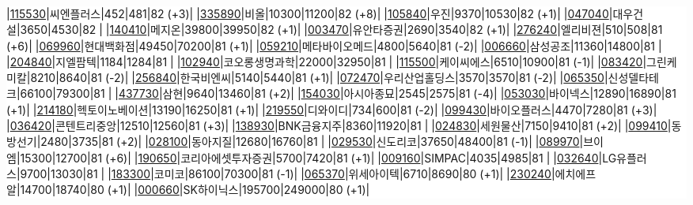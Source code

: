 |[115530](https://finance.daum.net/quotes/A115530)|씨엔플러스|452|481|82 (+3)|
|[335890](https://finance.daum.net/quotes/A335890)|비올|10300|11200|82 (+8)|
|[105840](https://finance.daum.net/quotes/A105840)|우진|9370|10530|82 (+1)|
|[047040](https://finance.daum.net/quotes/A047040)|대우건설|3650|4530|82 |
|[140410](https://finance.daum.net/quotes/A140410)|메지온|39800|39950|82 (+1)|
|[003470](https://finance.daum.net/quotes/A003470)|유안타증권|2690|3540|82 (+1)|
|[276240](https://finance.daum.net/quotes/A276240)|엘리비젼|510|508|81 (+6)|
|[069960](https://finance.daum.net/quotes/A069960)|현대백화점|49450|70200|81 (+1)|
|[059210](https://finance.daum.net/quotes/A059210)|메타바이오메드|4800|5640|81 (-2)|
|[006660](https://finance.daum.net/quotes/A006660)|삼성공조|11360|14800|81 |
|[204840](https://finance.daum.net/quotes/A204840)|지엘팜텍|1184|1284|81 |
|[102940](https://finance.daum.net/quotes/A102940)|코오롱생명과학|22000|32950|81 |
|[115500](https://finance.daum.net/quotes/A115500)|케이씨에스|6510|10900|81 (-1)|
|[083420](https://finance.daum.net/quotes/A083420)|그린케미칼|8210|8640|81 (-2)|
|[256840](https://finance.daum.net/quotes/A256840)|한국비엔씨|5140|5440|81 (+1)|
|[072470](https://finance.daum.net/quotes/A072470)|우리산업홀딩스|3570|3570|81 (-2)|
|[065350](https://finance.daum.net/quotes/A065350)|신성델타테크|66100|79300|81 |
|[437730](https://finance.daum.net/quotes/A437730)|삼현|9640|13460|81 (+2)|
|[154030](https://finance.daum.net/quotes/A154030)|아시아종묘|2545|2575|81 (-4)|
|[053030](https://finance.daum.net/quotes/A053030)|바이넥스|12890|16890|81 (+1)|
|[214180](https://finance.daum.net/quotes/A214180)|헥토이노베이션|13190|16250|81 (+1)|
|[219550](https://finance.daum.net/quotes/A219550)|디와이디|734|600|81 (-2)|
|[099430](https://finance.daum.net/quotes/A099430)|바이오플러스|4470|7280|81 (+3)|
|[036420](https://finance.daum.net/quotes/A036420)|콘텐트리중앙|12510|12560|81 (+3)|
|[138930](https://finance.daum.net/quotes/A138930)|BNK금융지주|8360|11920|81 |
|[024830](https://finance.daum.net/quotes/A024830)|세원물산|7150|9410|81 (+2)|
|[099410](https://finance.daum.net/quotes/A099410)|동방선기|2480|3735|81 (+2)|
|[028100](https://finance.daum.net/quotes/A028100)|동아지질|12680|16760|81 |
|[029530](https://finance.daum.net/quotes/A029530)|신도리코|37650|48400|81 (-1)|
|[089970](https://finance.daum.net/quotes/A089970)|브이엠|15300|12700|81 (+6)|
|[190650](https://finance.daum.net/quotes/A190650)|코리아에셋투자증권|5700|7420|81 (+1)|
|[009160](https://finance.daum.net/quotes/A009160)|SIMPAC|4035|4985|81 |
|[032640](https://finance.daum.net/quotes/A032640)|LG유플러스|9700|13030|81 |
|[183300](https://finance.daum.net/quotes/A183300)|코미코|86100|70300|81 (-1)|
|[065370](https://finance.daum.net/quotes/A065370)|위세아이텍|6710|8690|80 (+1)|
|[230240](https://finance.daum.net/quotes/A230240)|에치에프알|14700|18740|80 (+1)|
|[000660](https://finance.daum.net/quotes/A000660)|SK하이닉스|195700|249000|80 (+1)|
